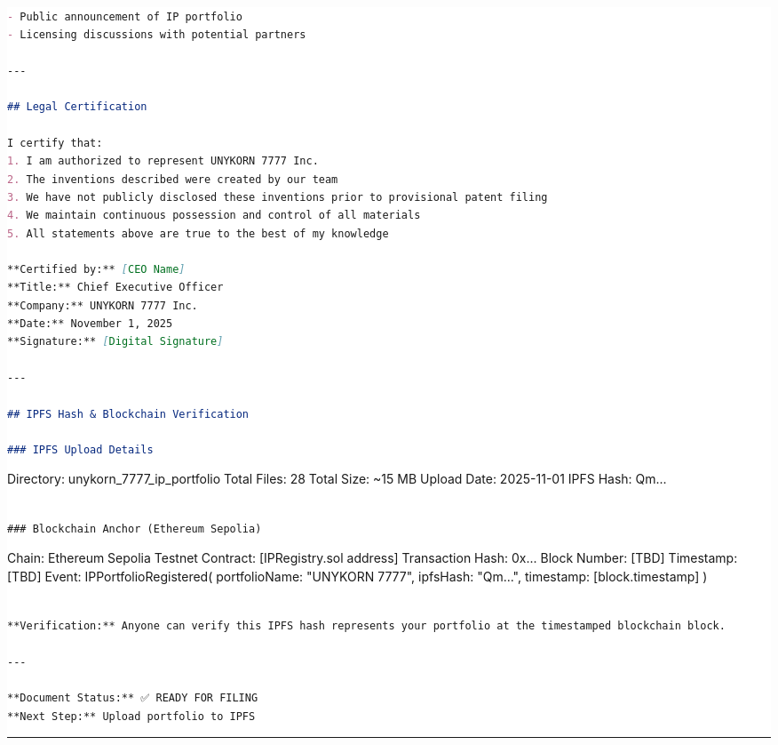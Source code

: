 ```markdown
- Public announcement of IP portfolio
- Licensing discussions with potential partners

---

## Legal Certification

I certify that:
1. I am authorized to represent UNYKORN 7777 Inc.
2. The inventions described were created by our team
3. We have not publicly disclosed these inventions prior to provisional patent filing
4. We maintain continuous possession and control of all materials
5. All statements above are true to the best of my knowledge

**Certified by:** [CEO Name]  
**Title:** Chief Executive Officer  
**Company:** UNYKORN 7777 Inc.  
**Date:** November 1, 2025  
**Signature:** [Digital Signature]

---

## IPFS Hash & Blockchain Verification

### IPFS Upload Details
```
Directory: unykorn_7777_ip_portfolio
Total Files: 28
Total Size: ~15 MB
Upload Date: 2025-11-01
IPFS Hash: Qm...
```

### Blockchain Anchor (Ethereum Sepolia)
```
Chain: Ethereum Sepolia Testnet
Contract: [IPRegistry.sol address]
Transaction Hash: 0x...
Block Number: [TBD]
Timestamp: [TBD]
Event: IPPortfolioRegistered(
  portfolioName: "UNYKORN 7777",
  ipfsHash: "Qm...",
  timestamp: [block.timestamp]
)
```

**Verification:** Anyone can verify this IPFS hash represents your portfolio at the timestamped blockchain block.

---

**Document Status:** ✅ READY FOR FILING  
**Next Step:** Upload portfolio to IPFS
```

---